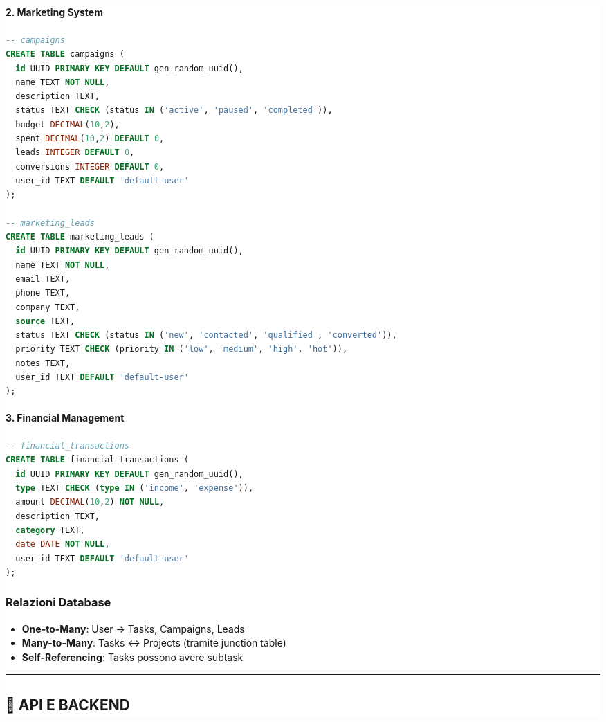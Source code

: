 #### **2. Marketing System**
```sql
-- campaigns
CREATE TABLE campaigns (
  id UUID PRIMARY KEY DEFAULT gen_random_uuid(),
  name TEXT NOT NULL,
  description TEXT,
  status TEXT CHECK (status IN ('active', 'paused', 'completed')),
  budget DECIMAL(10,2),
  spent DECIMAL(10,2) DEFAULT 0,
  leads INTEGER DEFAULT 0,
  conversions INTEGER DEFAULT 0,
  user_id TEXT DEFAULT 'default-user'
);

-- marketing_leads
CREATE TABLE marketing_leads (
  id UUID PRIMARY KEY DEFAULT gen_random_uuid(),
  name TEXT NOT NULL,
  email TEXT,
  phone TEXT,
  company TEXT,
  source TEXT,
  status TEXT CHECK (status IN ('new', 'contacted', 'qualified', 'converted')),
  priority TEXT CHECK (priority IN ('low', 'medium', 'high', 'hot')),
  notes TEXT,
  user_id TEXT DEFAULT 'default-user'
);
```

#### **3. Financial Management**
```sql
-- financial_transactions
CREATE TABLE financial_transactions (
  id UUID PRIMARY KEY DEFAULT gen_random_uuid(),
  type TEXT CHECK (type IN ('income', 'expense')),
  amount DECIMAL(10,2) NOT NULL,
  description TEXT,
  category TEXT,
  date DATE NOT NULL,
  user_id TEXT DEFAULT 'default-user'
);
```

### **Relazioni Database**
- **One-to-Many**: User → Tasks, Campaigns, Leads
- **Many-to-Many**: Tasks ↔ Projects (tramite junction table)
- **Self-Referencing**: Tasks possono avere subtask

---

## 🔌 API E BACKEND
